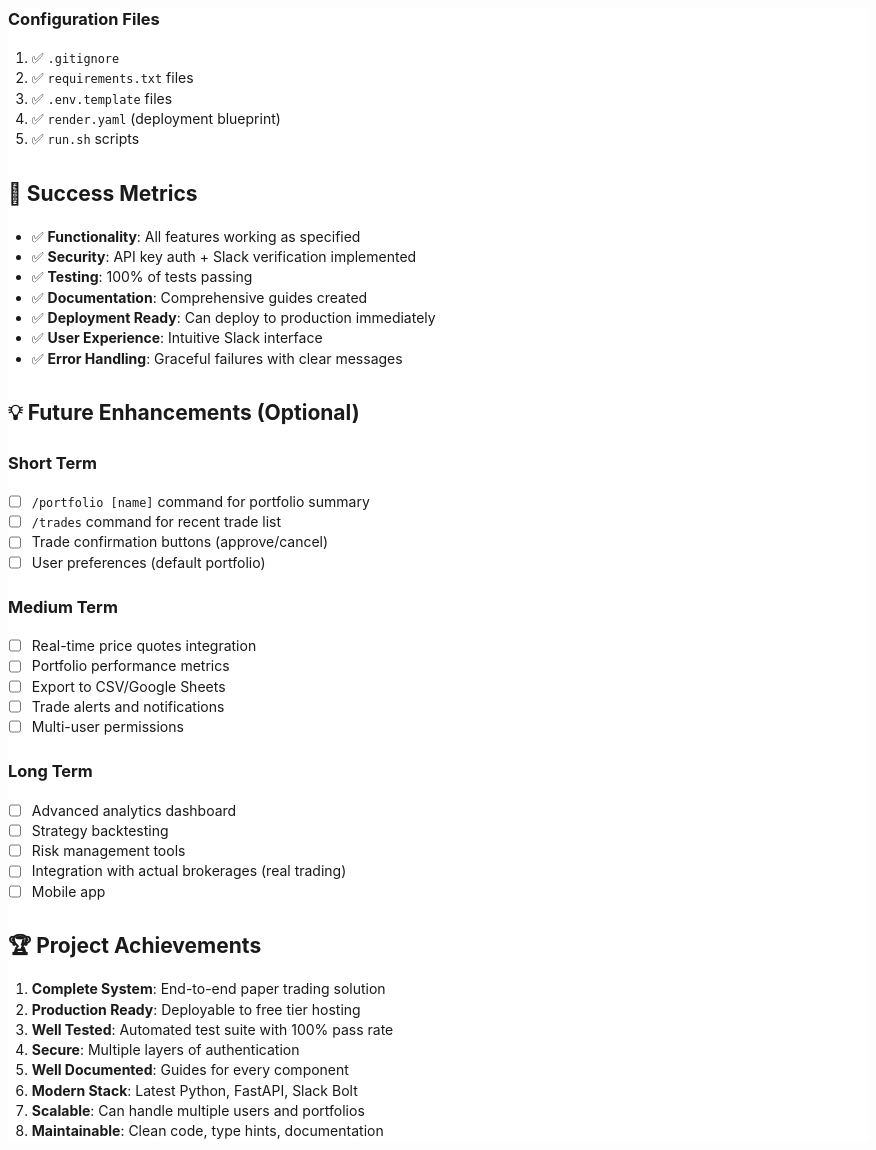 ### Configuration Files
1. ✅ `.gitignore`
2. ✅ `requirements.txt` files
3. ✅ `.env.template` files
4. ✅ `render.yaml` (deployment blueprint)
5. ✅ `run.sh` scripts

## 🎯 Success Metrics

- ✅ **Functionality**: All features working as specified
- ✅ **Security**: API key auth + Slack verification implemented
- ✅ **Testing**: 100% of tests passing
- ✅ **Documentation**: Comprehensive guides created
- ✅ **Deployment Ready**: Can deploy to production immediately
- ✅ **User Experience**: Intuitive Slack interface
- ✅ **Error Handling**: Graceful failures with clear messages

## 💡 Future Enhancements (Optional)

### Short Term
- [ ] `/portfolio [name]` command for portfolio summary
- [ ] `/trades` command for recent trade list
- [ ] Trade confirmation buttons (approve/cancel)
- [ ] User preferences (default portfolio)

### Medium Term
- [ ] Real-time price quotes integration
- [ ] Portfolio performance metrics
- [ ] Export to CSV/Google Sheets
- [ ] Trade alerts and notifications
- [ ] Multi-user permissions

### Long Term
- [ ] Advanced analytics dashboard
- [ ] Strategy backtesting
- [ ] Risk management tools
- [ ] Integration with actual brokerages (real trading)
- [ ] Mobile app

## 🏆 Project Achievements

1. **Complete System**: End-to-end paper trading solution
2. **Production Ready**: Deployable to free tier hosting
3. **Well Tested**: Automated test suite with 100% pass rate
4. **Secure**: Multiple layers of authentication
5. **Well Documented**: Guides for every component
6. **Modern Stack**: Latest Python, FastAPI, Slack Bolt
7. **Scalable**: Can handle multiple users and portfolios
8. **Maintainable**: Clean code, type hints, documentation
